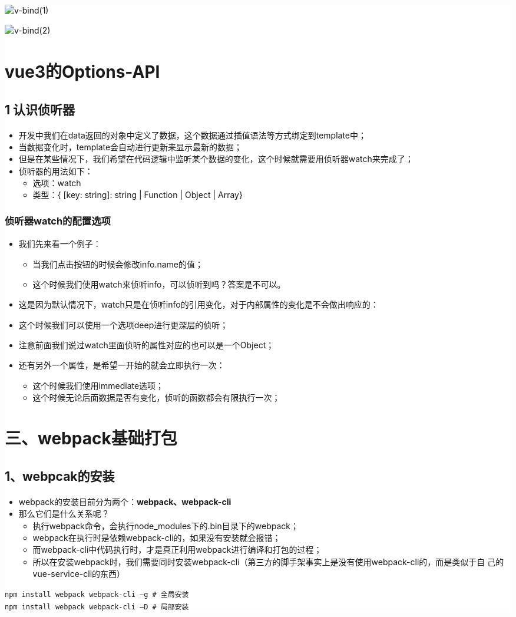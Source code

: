 

![v-bind(1)](.\img\v-bind(1).png)

![v-bind(2)](.\img\v-bind(2).png)



# vue3的Options-API

## 1 认识侦听器

+ 开发中我们在data返回的对象中定义了数据，这个数据通过插值语法等方式绑定到template中； 
+ 当数据变化时，template会自动进行更新来显示最新的数据； 
+ 但是在某些情况下，我们希望在代码逻辑中监听某个数据的变化，这个时候就需要用侦听器watch来完成了； 
+ 侦听器的用法如下： 
  + 选项：watch 
  + 类型：{ [key: string]: string | Function | Object | Array}

### 侦听器watch的配置选项

+ 我们先来看一个例子： 

  + 当我们点击按钮的时候会修改info.name的值； 

  + 这个时候我们使用watch来侦听info，可以侦听到吗？答案是不可以。 

+  这是因为默认情况下，watch只是在侦听info的引用变化，对于内部属性的变化是不会做出响应的： 
  + 这个时候我们可以使用一个选项deep进行更深层的侦听； 
  + 注意前面我们说过watch里面侦听的属性对应的也可以是一个Object； 
+ 还有另外一个属性，是希望一开始的就会立即执行一次： 
  + 这个时候我们使用immediate选项； 
  + 这个时候无论后面数据是否有变化，侦听的函数都会有限执行一次；



# 三、webpack基础打包

## 1、webpcak的安装

+ webpack的安装目前分为两个：**webpack、webpack-cli** 
+ 那么它们是什么关系呢？ 
  + 执行webpack命令，会执行node_modules下的.bin目录下的webpack； 
  + webpack在执行时是依赖webpack-cli的，如果没有安装就会报错； 
  + 而webpack-cli中代码执行时，才是真正利用webpack进行编译和打包的过程； 
  + 所以在安装webpack时，我们需要同时安装webpack-cli（第三方的脚手架事实上是没有使用webpack-cli的，而是类似于自 己的vue-service-cli的东西）

```
npm install webpack webpack-cli –g # 全局安装
npm install webpack webpack-cli –D # 局部安装
```


